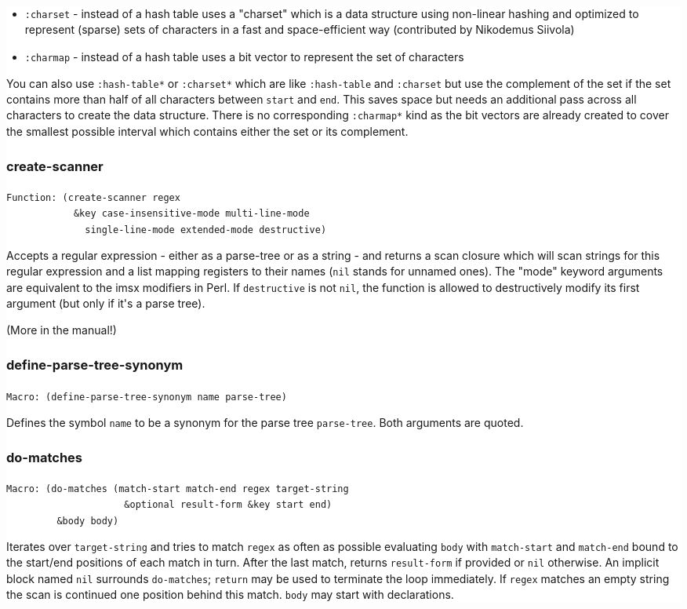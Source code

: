 * `:charset` - instead of a hash table uses a "charset" which is a
             data structure using non-linear hashing and optimized to
             represent (sparse) sets of characters in a fast and
             space-efficient way (contributed by Nikodemus Siivola)

* `:charmap` - instead of a hash table uses a bit vector to represent
             the set of characters

You can also use `:hash-table*` or `:charset*` which are like `:hash-table`
and `:charset` but use the complement of the set if the set contains
more than half of all characters between `start` and `end`.  This saves
space but needs an additional pass across all characters to create the
data structure.  There is no corresponding `:charmap*` kind as the bit
vectors are already created to cover the smallest possible interval
which contains either the set or its complement.

### create-scanner

```lisp
Function: (create-scanner regex
            &key case-insensitive-mode multi-line-mode 
              single-line-mode extended-mode destructive)
```
Accepts a regular expression - either as a
parse-tree or as a string - and returns a scan closure which will scan
strings for this regular expression and a list mapping registers to
their names (`nil` stands for unnamed ones).  The "mode" keyword
arguments are equivalent to the imsx modifiers in Perl.  If
`destructive` is not `nil`, the function is allowed to destructively
modify its first argument (but only if it's a parse tree).

(More in the manual!)

### define-parse-tree-synonym

```lisp
Macro: (define-parse-tree-synonym name parse-tree)
```
Defines the symbol `name` to be a synonym for the parse tree
`parse-tree`.  Both arguments are quoted.

### do-matches

```lisp
Macro: (do-matches (match-start match-end regex target-string
                     &optional result-form &key start end)
         &body body)
```
Iterates over `target-string` and tries to match `regex` as often as
possible evaluating `body` with `match-start` and `match-end` bound to the
start/end positions of each match in turn.  After the last match,
returns `result-form` if provided or `nil` otherwise.  An implicit block
named `nil` surrounds `do-matches`; `return` may be used to terminate the
loop immediately.  If `regex` matches an empty string the scan is
continued one position behind this match. `body` may start with
declarations.
